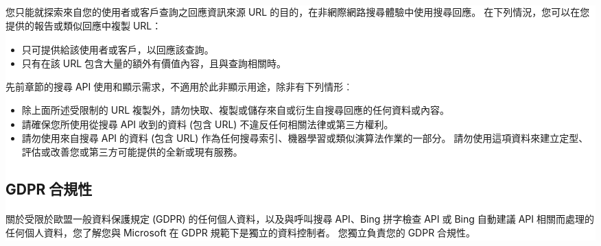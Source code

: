您只能就探索來自您的使用者或客戶查詢之回應資訊來源 URL 的目的，在非網際網路搜尋體驗中使用搜尋回應。 在下列情況，您可以在您提供的報告或類似回應中複製 URL：

- 只可提供給該使用者或客戶，以回應該查詢。
- 只有在該 URL 包含大量的額外有價值內容，且與查詢相關時。

先前章節的搜尋 API 使用和顯示需求，不適用於此非顯示用途，除非有下列情形︰ 

- 除上面所述受限制的 URL 複製外，請勿快取、複製或儲存來自或衍生自搜尋回應的任何資料或內容。
- 請確保您所使用從搜尋 API 收到的資料 (包含 URL) 不違反任何相關法律或第三方權利。
- 請勿使用來自搜尋 API 的資料 (包含 URL) 作為任何搜尋索引、機器學習或類似演算法作業的一部分。 請勿使用這項資料來建立定型、評估或改善您或第三方可能提供的全新或現有服務。

## <a name="gdpr-compliance"></a>GDPR 合規性  

關於受限於歐盟一般資料保護規定 (GDPR) 的任何個人資料，以及與呼叫搜尋 API、Bing 拼字檢查 API 或 Bing 自動建議 API 相關而處理的任何個人資料，您了解您與 Microsoft 在 GDPR 規範下是獨立的資料控制者。 您獨立負責您的 GDPR 合規性。  

